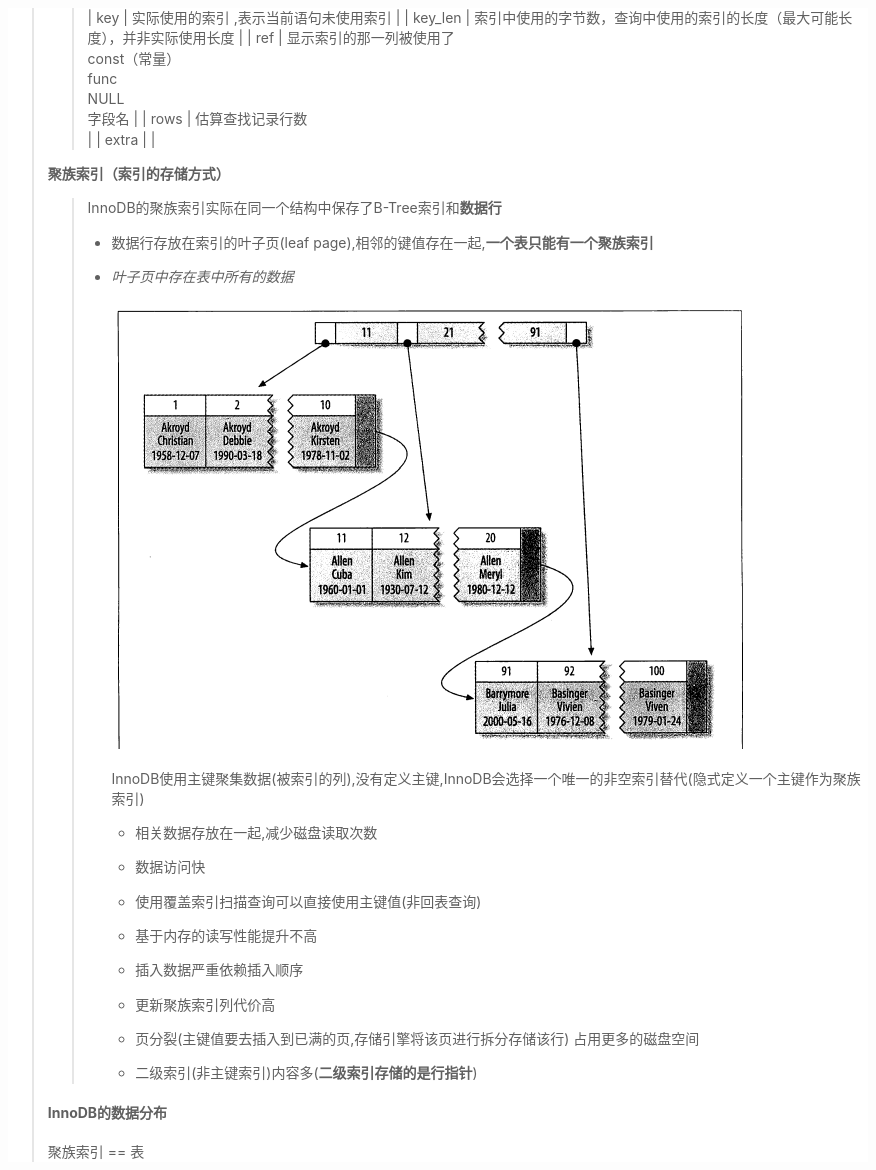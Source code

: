 > > | key           | 实际使用的索引 ,表示当前语句未使用索引                       |
> > | key_len       | 索引中使用的字节数，查询中使用的索引的长度（最大可能长度），并非实际使用长度 |
> > | ref           | 显示索引的那一列被使用了   <br /> const（常量）<br />func<br />NULL<br />字段名 |
> > | rows          | 估算查找记录行数<br />                                       |
> > | extra         |                                                              |
>
> **聚族索引（索引的存储方式）**
>
> > InnoDB的聚族索引实际在同一个结构中保存了B-Tree索引和**数据行**
> >
> > - 数据行存放在索引的叶子页(leaf page),相邻的键值存在一起,**一个表只能有一个聚族索引**
> >
> > - *叶子页中存在表中所有的数据*
> >
> >   ![image-20211217104753341](image-20211217104753341.png) 
> >
> >   InnoDB使用主键聚集数据(被索引的列),没有定义主键,InnoDB会选择一个唯一的非空索引替代(隐式定义一个主键作为聚族索引)
> >
> >   - 相关数据存放在一起,减少磁盘读取次数
> >   - 数据访问快
> >   - 使用覆盖索引扫描查询可以直接使用主键值(非回表查询)
> >
> >   - 基于内存的读写性能提升不高
> >   - 插入数据严重依赖插入顺序
> >   - 更新聚族索引列代价高
> >   - 页分裂(主键值要去插入到已满的页,存储引擎将该页进行拆分存储该行) 占用更多的磁盘空间
> >   - 二级索引(非主键索引)内容多(**二级索引存储的是行指针**)
>
> #### **InnoDB的数据分布**
>
> 聚族索引 == 表
>